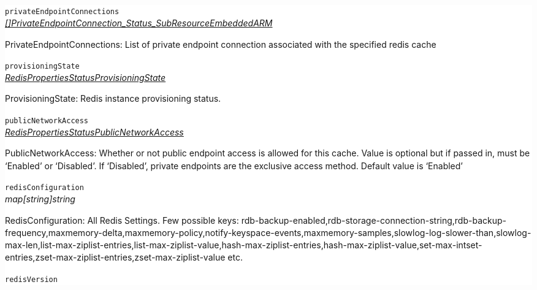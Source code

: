 </tr>
<tr>
<td>
<code>privateEndpointConnections</code><br/>
<em>
<a href="#cache.azure.com/v1beta20201201.PrivateEndpointConnection_Status_SubResourceEmbeddedARM">
[]PrivateEndpointConnection_Status_SubResourceEmbeddedARM
</a>
</em>
</td>
<td>
<p>PrivateEndpointConnections: List of private endpoint connection associated with the specified redis cache</p>
</td>
</tr>
<tr>
<td>
<code>provisioningState</code><br/>
<em>
<a href="#cache.azure.com/v1beta20201201.RedisPropertiesStatusProvisioningState">
RedisPropertiesStatusProvisioningState
</a>
</em>
</td>
<td>
<p>ProvisioningState: Redis instance provisioning status.</p>
</td>
</tr>
<tr>
<td>
<code>publicNetworkAccess</code><br/>
<em>
<a href="#cache.azure.com/v1beta20201201.RedisPropertiesStatusPublicNetworkAccess">
RedisPropertiesStatusPublicNetworkAccess
</a>
</em>
</td>
<td>
<p>PublicNetworkAccess: Whether or not public endpoint access is allowed for this cache.  Value is optional but if passed
in, must be &lsquo;Enabled&rsquo; or &lsquo;Disabled&rsquo;. If &lsquo;Disabled&rsquo;, private endpoints are the exclusive access method. Default value is
&lsquo;Enabled&rsquo;</p>
</td>
</tr>
<tr>
<td>
<code>redisConfiguration</code><br/>
<em>
map[string]string
</em>
</td>
<td>
<p>RedisConfiguration: All Redis Settings. Few possible keys:
rdb-backup-enabled,rdb-storage-connection-string,rdb-backup-frequency,maxmemory-delta,maxmemory-policy,notify-keyspace-events,maxmemory-samples,slowlog-log-slower-than,slowlog-max-len,list-max-ziplist-entries,list-max-ziplist-value,hash-max-ziplist-entries,hash-max-ziplist-value,set-max-intset-entries,zset-max-ziplist-entries,zset-max-ziplist-value
etc.</p>
</td>
</tr>
<tr>
<td>
<code>redisVersion</code><br/>